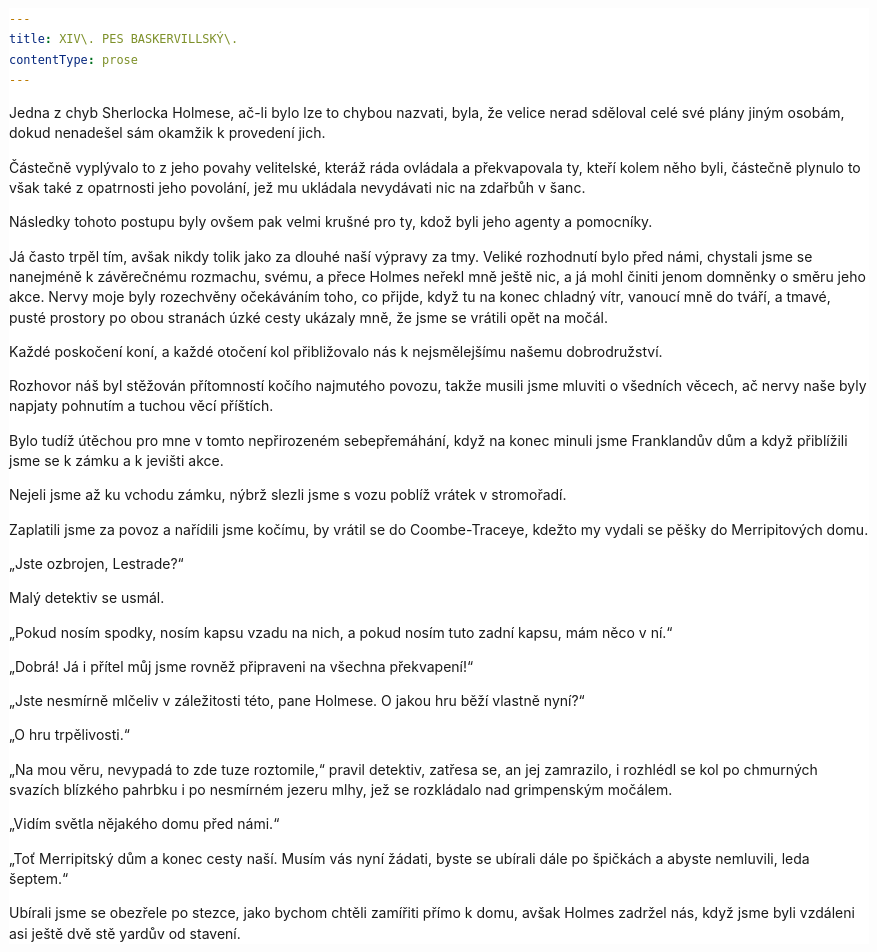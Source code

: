 ```yaml
---
title: XIV\. PES BASKERVILLSKÝ\.
contentType: prose
---
```


<section>

Jedna z chyb Sherlocka Holmese, ač-li bylo lze to chybou nazvati, byla, že velice nerad sděloval celé své plány jiným osobám, dokud nenadešel sám okamžik k provedení jich.

Částečně vyplývalo to z jeho povahy velitelské, kteráž ráda ovládala a překvapovala ty, kteří kolem něho byli, částečně plynulo to však také z opatrnosti jeho povolání, jež mu ukládala nevydávati nic na zdařbůh v šanc.

Následky tohoto postupu byly ovšem pak velmi krušné pro ty, kdož byli jeho agenty a pomocníky.

Já často trpěl tím, avšak nikdy tolik jako za dlouhé naší výpravy za tmy. Veliké rozhodnutí bylo před námi, chystali jsme se nanejméně k závěrečnému rozmachu, svému, a přece Holmes neřekl mně ještě nic, a já mohl činiti jenom domněnky o směru jeho akce. Nervy moje byly rozechvěny očekáváním toho, co přijde, když tu na konec chladný vítr, vanoucí mně do tváří, a tmavé, pusté prostory po obou stranách úzké cesty ukázaly mně, že jsme se vrátili opět na močál.

Každé poskočení koní, a každé otočení kol přibližovalo nás k nejsmělejšímu našemu dobrodružství.

Rozhovor náš byl stěžován přítomností kočího najmutého povozu, takže musili jsme mluviti o všedních věcech, ač nervy naše byly napjaty pohnutím a tuchou věcí příštích.

Bylo tudíž útěchou pro mne v tomto nepřirozeném sebepřemáhání, když na konec minuli jsme Franklandův dům a když přiblížili jsme se k zámku a k jevišti akce.

Nejeli jsme až ku vchodu zámku, nýbrž slezli jsme s vozu poblíž vrátek v stromořadí.

Zaplatili jsme za povoz a nařídili jsme kočímu, by vrátil se do Coombe-Traceye, kdežto my vydali se pěšky do Merripitových domu.

„Jste ozbrojen, Lestrade?“

Malý detektiv se usmál.

„Pokud nosím spodky, nosím kapsu vzadu na nich, a pokud nosím tuto zadní kapsu, mám něco v ní.“

„Dobrá! Já i přítel můj jsme rovněž připraveni na všechna překvapení!“

„Jste nesmírně mlčeliv v záležitosti této, pane Holmese. O jakou hru běží vlastně nyní?“

„O hru trpělivosti.“

„Na mou věru, nevypadá to zde tuze roztomile,“ pravil detektiv, zatřesa se, an jej zamrazilo, i rozhlédl se kol po chmurných svazích blízkého pahrbku i po nesmírném jezeru mlhy, jež se rozkládalo nad grimpenským močálem.

„Vidím světla nějakého domu před námi.“

„Toť Merripitský dům a konec cesty naší. Musím vás nyní žádati, byste se ubírali dále po špičkách a abyste nemluvili, leda šeptem.“

Ubírali jsme se obezřele po stezce, jako bychom chtěli zamířiti přímo k domu, avšak Holmes zadržel nás, když jsme byli vzdáleni asi ještě dvě stě yardův od stavení.
